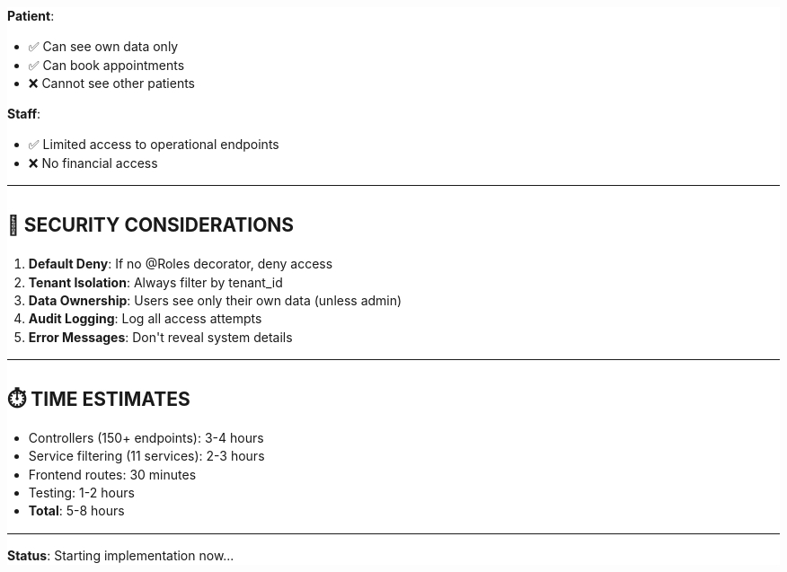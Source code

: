 **Patient**:
- ✅ Can see own data only
- ✅ Can book appointments
- ❌ Cannot see other patients

**Staff**:
- ✅ Limited access to operational endpoints
- ❌ No financial access

---

## 🚨 SECURITY CONSIDERATIONS

1. **Default Deny**: If no @Roles decorator, deny access
2. **Tenant Isolation**: Always filter by tenant_id
3. **Data Ownership**: Users see only their own data (unless admin)
4. **Audit Logging**: Log all access attempts
5. **Error Messages**: Don't reveal system details

---

## ⏱️ TIME ESTIMATES

- Controllers (150+ endpoints): 3-4 hours
- Service filtering (11 services): 2-3 hours
- Frontend routes: 30 minutes
- Testing: 1-2 hours
- **Total**: 5-8 hours

---

**Status**: Starting implementation now...

